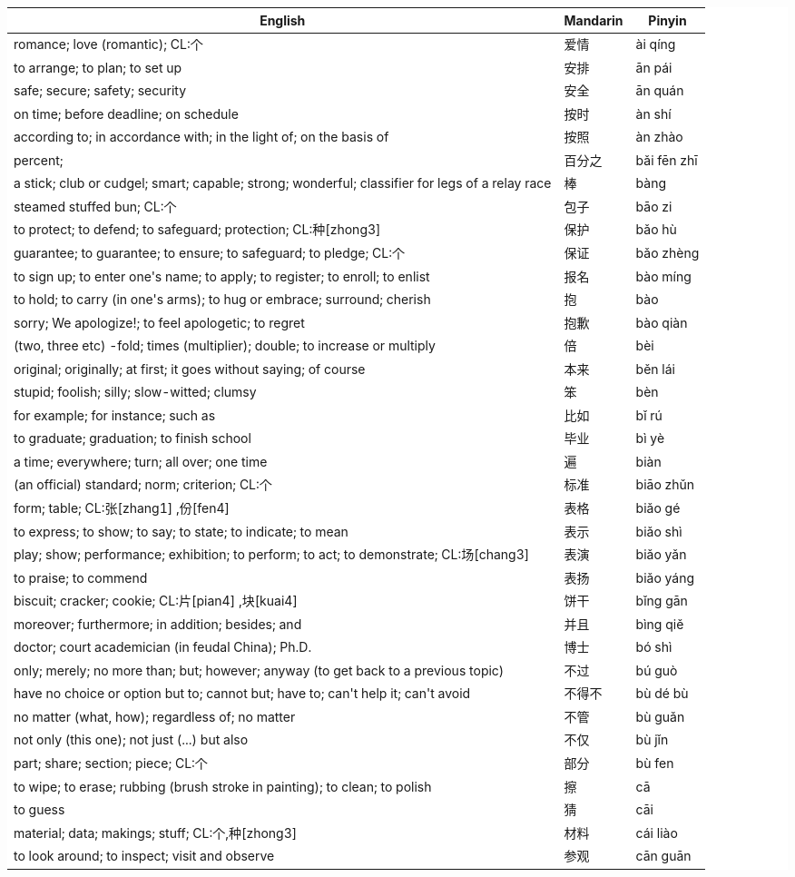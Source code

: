 |      English     | Mandarin | Pinyin |
| ---------------- | -------- | ------ |
| romance; love (romantic); CL:个 | 爱情 | ài qíng |
| to arrange; to plan; to set up | 安排 | ān pái |
| safe; secure; safety; security | 安全 | ān quán |
| on time; before deadline; on schedule | 按时 | àn shí |
| according to; in accordance with; in the light of; on the basis of | 按照 | àn zhào |
| percent;  | 百分之 | bǎi fēn zhī |
| a stick; club or cudgel; smart; capable; strong; wonderful; classifier for legs of a relay race | 棒 | bàng |
| steamed stuffed bun; CL:个 | 包子 | bāo zi |
| to protect; to defend; to safeguard; protection; CL:种[zhong3] | 保护 | bǎo hù |
| guarantee; to guarantee; to ensure; to safeguard; to pledge; CL:个 | 保证 | bǎo zhèng |
| to sign up; to enter one's name; to apply; to register; to enroll; to enlist | 报名 | bào míng |
| to hold; to carry (in one's arms); to hug or embrace; surround; cherish | 抱 | bào |
| sorry; We apologize!; to feel apologetic; to regret | 抱歉 | bào qiàn |
| (two, three etc) -fold; times (multiplier); double; to increase or multiply | 倍 | bèi |
| original; originally; at first; it goes without saying; of course | 本来 | běn lái |
| stupid; foolish; silly; slow-witted; clumsy | 笨 | bèn |
| for example; for instance; such as | 比如 | bǐ rú |
| to graduate; graduation; to finish school | 毕业 | bì yè |
| a time; everywhere; turn; all over; one time | 遍 | biàn |
| (an official) standard; norm; criterion; CL:个 | 标准 | biāo zhǔn |
| form; table; CL:张[zhang1] ,份[fen4] | 表格 | biǎo gé |
| to express; to show; to say; to state; to indicate; to mean | 表示 | biǎo shì |
| play; show; performance; exhibition; to perform; to act; to demonstrate; CL:场[chang3] | 表演 | biǎo yǎn |
| to praise; to commend | 表扬 | biǎo yáng |
| biscuit; cracker; cookie; CL:片[pian4] ,块[kuai4] | 饼干 | bǐng gān |
| moreover; furthermore; in addition; besides; and | 并且 | bìng qiě |
| doctor; court academician (in feudal China); Ph.D. | 博士 | bó shì |
| only; merely; no more than; but; however; anyway (to get back to a previous topic) | 不过 | bú guò |
| have no choice or option but to; cannot but; have to; can't help it; can't avoid | 不得不 | bù dé bù |
| no matter (what, how); regardless of; no matter | 不管 | bù guǎn |
| not only (this one); not just (...) but also | 不仅 | bù jǐn |
| part; share; section; piece; CL:个 | 部分 | bù fen |
| to wipe; to erase; rubbing (brush stroke in painting); to clean; to polish | 擦 | cā |
| to guess | 猜 | cāi |
| material; data; makings; stuff; CL:个,种[zhong3] | 材料 | cái liào |
| to look around; to inspect; visit and observe | 参观 | cān guān |